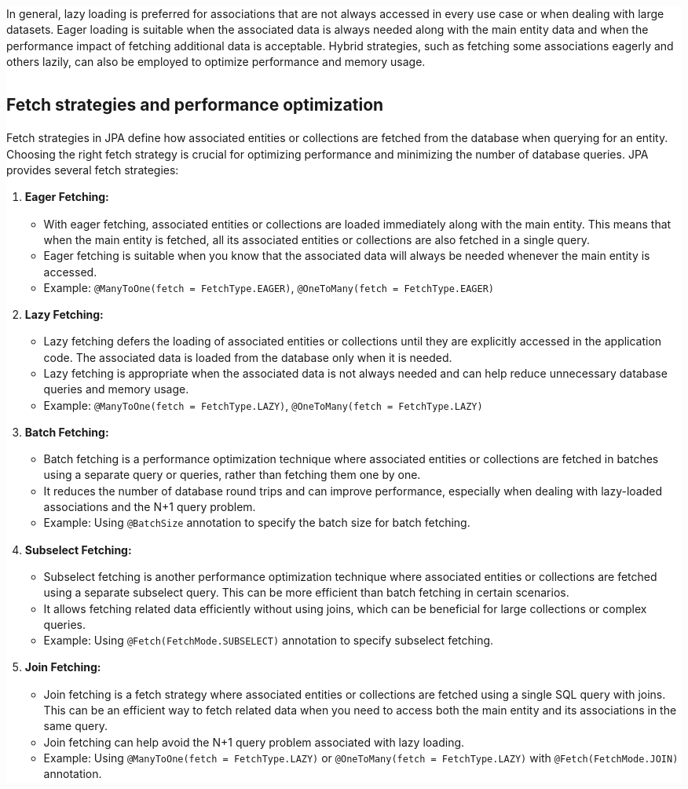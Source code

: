 In general, lazy loading is preferred for associations that are not always accessed in every use case or when dealing with large datasets. Eager loading is suitable when the associated data is always needed along with the main entity data and when the performance impact of fetching additional data is acceptable. Hybrid strategies, such as fetching some associations eagerly and others lazily, can also be employed to optimize performance and memory usage.

## Fetch strategies and performance optimization

Fetch strategies in JPA define how associated entities or collections are fetched from the database when querying for an entity. Choosing the right fetch strategy is crucial for optimizing performance and minimizing the number of database queries. JPA provides several fetch strategies:

1. **Eager Fetching:**

   - With eager fetching, associated entities or collections are loaded immediately along with the main entity. This means that when the main entity is fetched, all its associated entities or collections are also fetched in a single query.
   - Eager fetching is suitable when you know that the associated data will always be needed whenever the main entity is accessed.
   - Example: `@ManyToOne(fetch = FetchType.EAGER)`, `@OneToMany(fetch = FetchType.EAGER)`

2. **Lazy Fetching:**

   - Lazy fetching defers the loading of associated entities or collections until they are explicitly accessed in the application code. The associated data is loaded from the database only when it is needed.
   - Lazy fetching is appropriate when the associated data is not always needed and can help reduce unnecessary database queries and memory usage.
   - Example: `@ManyToOne(fetch = FetchType.LAZY)`, `@OneToMany(fetch = FetchType.LAZY)`

3. **Batch Fetching:**

   - Batch fetching is a performance optimization technique where associated entities or collections are fetched in batches using a separate query or queries, rather than fetching them one by one.
   - It reduces the number of database round trips and can improve performance, especially when dealing with lazy-loaded associations and the N+1 query problem.
   - Example: Using `@BatchSize` annotation to specify the batch size for batch fetching.

4. **Subselect Fetching:**

   - Subselect fetching is another performance optimization technique where associated entities or collections are fetched using a separate subselect query. This can be more efficient than batch fetching in certain scenarios.
   - It allows fetching related data efficiently without using joins, which can be beneficial for large collections or complex queries.
   - Example: Using `@Fetch(FetchMode.SUBSELECT)` annotation to specify subselect fetching.

5. **Join Fetching:**
   - Join fetching is a fetch strategy where associated entities or collections are fetched using a single SQL query with joins. This can be an efficient way to fetch related data when you need to access both the main entity and its associations in the same query.
   - Join fetching can help avoid the N+1 query problem associated with lazy loading.
   - Example: Using `@ManyToOne(fetch = FetchType.LAZY)` or `@OneToMany(fetch = FetchType.LAZY)` with `@Fetch(FetchMode.JOIN)` annotation.
